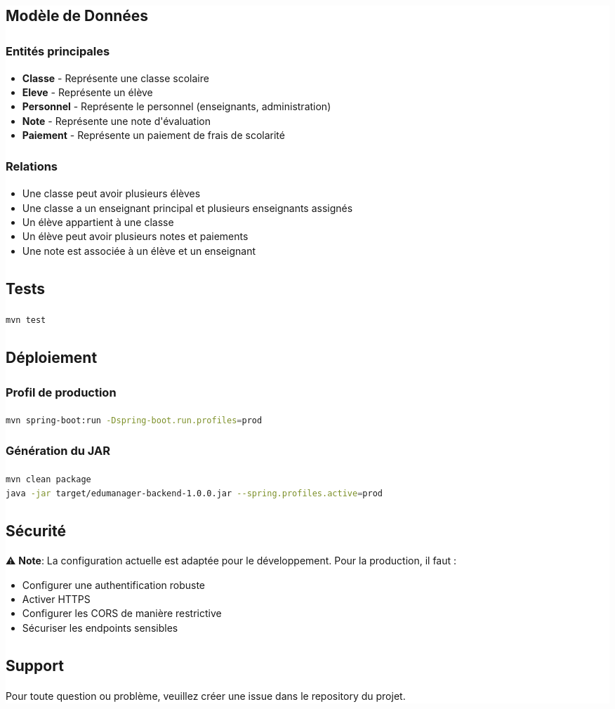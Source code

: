 ## Modèle de Données

### Entités principales
- **Classe** - Représente une classe scolaire
- **Eleve** - Représente un élève
- **Personnel** - Représente le personnel (enseignants, administration)
- **Note** - Représente une note d'évaluation
- **Paiement** - Représente un paiement de frais de scolarité

### Relations
- Une classe peut avoir plusieurs élèves
- Une classe a un enseignant principal et plusieurs enseignants assignés
- Un élève appartient à une classe
- Un élève peut avoir plusieurs notes et paiements
- Une note est associée à un élève et un enseignant

## Tests

```bash
mvn test
```

## Déploiement

### Profil de production
```bash
mvn spring-boot:run -Dspring-boot.run.profiles=prod
```

### Génération du JAR
```bash
mvn clean package
java -jar target/edumanager-backend-1.0.0.jar --spring.profiles.active=prod
```

## Sécurité

⚠️ **Note**: La configuration actuelle est adaptée pour le développement. Pour la production, il faut :
- Configurer une authentification robuste
- Activer HTTPS
- Configurer les CORS de manière restrictive
- Sécuriser les endpoints sensibles

## Support

Pour toute question ou problème, veuillez créer une issue dans le repository du projet.